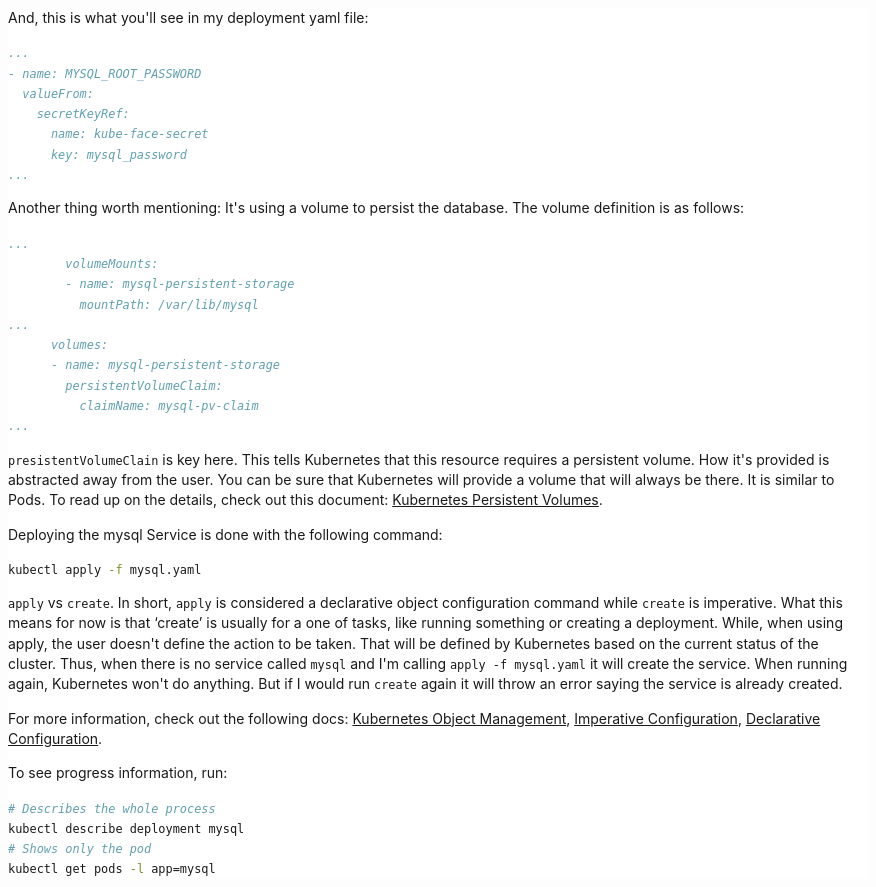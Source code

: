 And, this is what you'll see in my deployment yaml file:

~~~yaml
...
- name: MYSQL_ROOT_PASSWORD
  valueFrom:
    secretKeyRef:
      name: kube-face-secret
      key: mysql_password
...
~~~

Another thing worth mentioning: It's using a volume to persist the database. The volume definition is as follows:

~~~yaml
...
        volumeMounts:
        - name: mysql-persistent-storage
          mountPath: /var/lib/mysql
...
      volumes:
      - name: mysql-persistent-storage
        persistentVolumeClaim:
          claimName: mysql-pv-claim
...
~~~

`presistentVolumeClain` is key here. This tells Kubernetes that this resource requires a persistent volume. How it's provided is abstracted away from the user. You can be sure that Kubernetes will provide a volume that will always be there. It is similar to Pods. To read up on the details, check out this document: [Kubernetes Persistent Volumes](https://kubernetes.io/docs/concepts/storage/persistent-volumes).

Deploying the mysql Service is done with the following command:

~~~bash
kubectl apply -f mysql.yaml
~~~

`apply` vs `create`. In short, `apply` is considered a declarative object configuration command while `create` is imperative. What this means for now is that ‘create’ is usually for a one of tasks, like running something or creating a deployment. While, when using apply, the user doesn't define the action to be taken. That will be defined by Kubernetes based on the current status of the cluster. Thus, when there is no service called `mysql` and I'm calling `apply -f mysql.yaml` it will create the service. When running again, Kubernetes won't do anything. But if I would run `create` again it will throw an error saying the service is already created.

For more information, check out the following docs: [Kubernetes Object Management](https://kubernetes.io/docs/concepts/overview/object-management-kubectl/overview/), [Imperative Configuration](https://kubernetes.io/docs/concepts/overview/object-management-kubectl/imperative-config/), [Declarative Configuration](https://kubernetes.io/docs/concepts/overview/object-management-kubectl/declarative-config/).

To see progress information, run:

~~~bash
# Describes the whole process
kubectl describe deployment mysql
# Shows only the pod
kubectl get pods -l app=mysql
~~~
